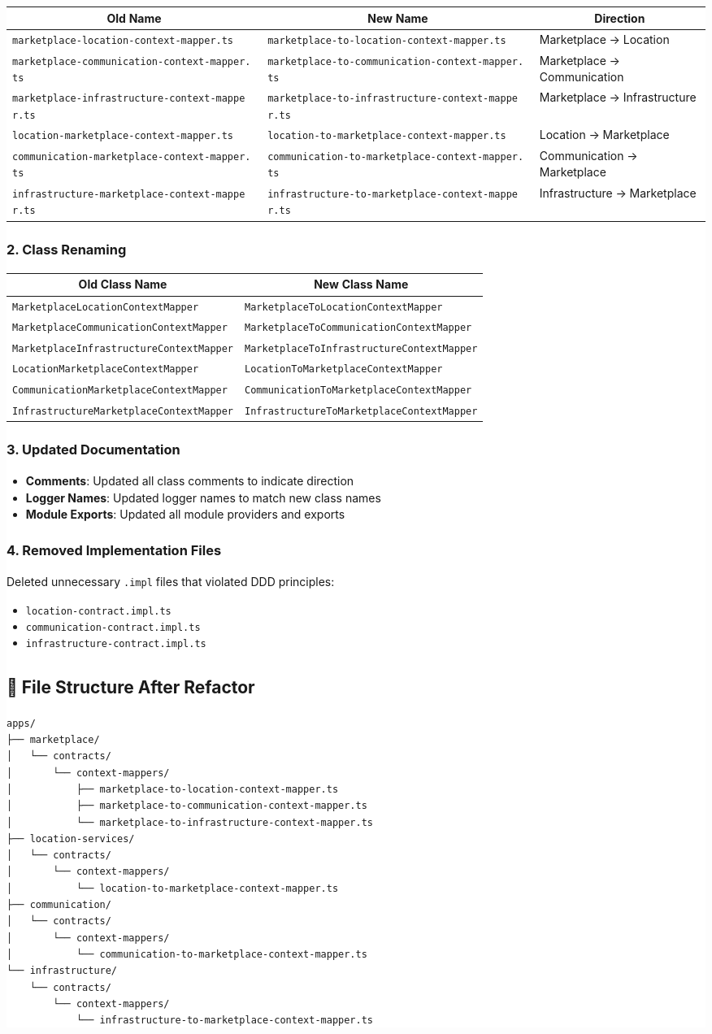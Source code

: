 | Old Name                                       | New Name                                          | Direction                    |
| ---------------------------------------------- | ------------------------------------------------- | ---------------------------- |
| `marketplace-location-context-mapper.ts`       | `marketplace-to-location-context-mapper.ts`       | Marketplace → Location       |
| `marketplace-communication-context-mapper.ts`  | `marketplace-to-communication-context-mapper.ts`  | Marketplace → Communication  |
| `marketplace-infrastructure-context-mapper.ts` | `marketplace-to-infrastructure-context-mapper.ts` | Marketplace → Infrastructure |
| `location-marketplace-context-mapper.ts`       | `location-to-marketplace-context-mapper.ts`       | Location → Marketplace       |
| `communication-marketplace-context-mapper.ts`  | `communication-to-marketplace-context-mapper.ts`  | Communication → Marketplace  |
| `infrastructure-marketplace-context-mapper.ts` | `infrastructure-to-marketplace-context-mapper.ts` | Infrastructure → Marketplace |

### **2. Class Renaming**

| Old Class Name                           | New Class Name                             |
| ---------------------------------------- | ------------------------------------------ |
| `MarketplaceLocationContextMapper`       | `MarketplaceToLocationContextMapper`       |
| `MarketplaceCommunicationContextMapper`  | `MarketplaceToCommunicationContextMapper`  |
| `MarketplaceInfrastructureContextMapper` | `MarketplaceToInfrastructureContextMapper` |
| `LocationMarketplaceContextMapper`       | `LocationToMarketplaceContextMapper`       |
| `CommunicationMarketplaceContextMapper`  | `CommunicationToMarketplaceContextMapper`  |
| `InfrastructureMarketplaceContextMapper` | `InfrastructureToMarketplaceContextMapper` |

### **3. Updated Documentation**

- **Comments**: Updated all class comments to indicate direction
- **Logger Names**: Updated logger names to match new class names
- **Module Exports**: Updated all module providers and exports

### **4. Removed Implementation Files**

Deleted unnecessary `.impl` files that violated DDD principles:

- `location-contract.impl.ts`
- `communication-contract.impl.ts`
- `infrastructure-contract.impl.ts`

## 📁 **File Structure After Refactor**

```
apps/
├── marketplace/
│   └── contracts/
│       └── context-mappers/
│           ├── marketplace-to-location-context-mapper.ts
│           ├── marketplace-to-communication-context-mapper.ts
│           └── marketplace-to-infrastructure-context-mapper.ts
├── location-services/
│   └── contracts/
│       └── context-mappers/
│           └── location-to-marketplace-context-mapper.ts
├── communication/
│   └── contracts/
│       └── context-mappers/
│           └── communication-to-marketplace-context-mapper.ts
└── infrastructure/
    └── contracts/
        └── context-mappers/
            └── infrastructure-to-marketplace-context-mapper.ts
```